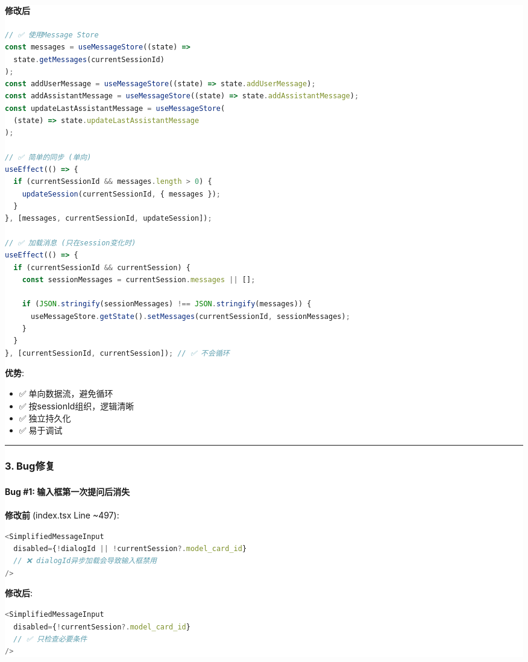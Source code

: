 #### 修改后
```typescript
// ✅ 使用Message Store
const messages = useMessageStore((state) => 
  state.getMessages(currentSessionId)
);
const addUserMessage = useMessageStore((state) => state.addUserMessage);
const addAssistantMessage = useMessageStore((state) => state.addAssistantMessage);
const updateLastAssistantMessage = useMessageStore(
  (state) => state.updateLastAssistantMessage
);

// ✅ 简单的同步 (单向)
useEffect(() => {
  if (currentSessionId && messages.length > 0) {
    updateSession(currentSessionId, { messages });
  }
}, [messages, currentSessionId, updateSession]);

// ✅ 加载消息 (只在session变化时)
useEffect(() => {
  if (currentSessionId && currentSession) {
    const sessionMessages = currentSession.messages || [];
    
    if (JSON.stringify(sessionMessages) !== JSON.stringify(messages)) {
      useMessageStore.getState().setMessages(currentSessionId, sessionMessages);
    }
  }
}, [currentSessionId, currentSession]); // ✅ 不会循环
```

**优势**:
- ✅ 单向数据流，避免循环
- ✅ 按sessionId组织，逻辑清晰
- ✅ 独立持久化
- ✅ 易于调试

---

### 3. Bug修复

#### Bug #1: 输入框第一次提问后消失

**修改前** (index.tsx Line ~497):
```typescript
<SimplifiedMessageInput
  disabled={!dialogId || !currentSession?.model_card_id}
  // ❌ dialogId异步加载会导致输入框禁用
/>
```

**修改后**:
```typescript
<SimplifiedMessageInput
  disabled={!currentSession?.model_card_id}
  // ✅ 只检查必要条件
/>
```
